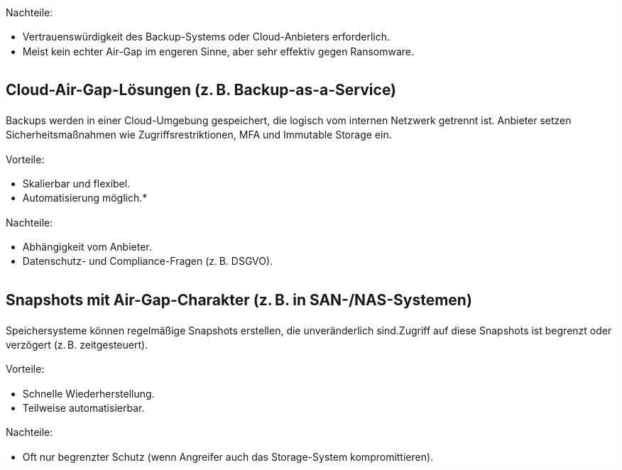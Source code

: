 Nachteile:

 * Vertrauenswürdigkeit des Backup-Systems oder Cloud-Anbieters erforderlich.
 * Meist kein echter Air-Gap im engeren Sinne, aber sehr effektiv gegen Ransomware.

## Cloud-Air-Gap-Lösungen (z. B. Backup-as-a-Service)

Backups werden in einer Cloud-Umgebung gespeichert, die logisch vom internen Netzwerk getrennt ist. Anbieter setzen Sicherheitsmaßnahmen wie Zugriffsrestriktionen, MFA und Immutable Storage ein.

Vorteile:

 * Skalierbar und flexibel.
 * Automatisierung möglich.*

Nachteile:

 * Abhängigkeit vom Anbieter.
 * Datenschutz- und Compliance-Fragen (z. B. DSGVO).

## Snapshots mit Air-Gap-Charakter (z. B. in SAN-/NAS-Systemen)

Speichersysteme können regelmäßige Snapshots erstellen, die unveränderlich sind.Zugriff auf diese Snapshots ist begrenzt oder verzögert (z. B. zeitgesteuert).

Vorteile:

 * Schnelle Wiederherstellung.
 * Teilweise automatisierbar.

Nachteile:

 * Oft nur begrenzter Schutz (wenn Angreifer auch das Storage-System kompromittieren).
